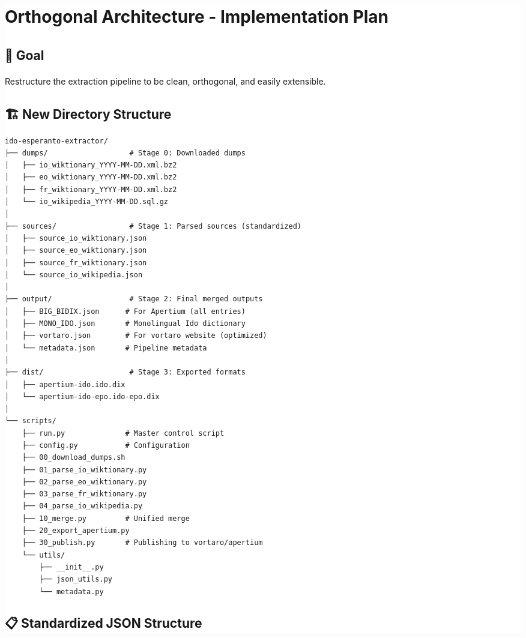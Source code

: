 # Orthogonal Architecture - Implementation Plan

## 🎯 Goal
Restructure the extraction pipeline to be clean, orthogonal, and easily extensible.

## 🏗️ New Directory Structure

```
ido-esperanto-extractor/
├── dumps/                   # Stage 0: Downloaded dumps
│   ├── io_wiktionary_YYYY-MM-DD.xml.bz2
│   ├── eo_wiktionary_YYYY-MM-DD.xml.bz2
│   ├── fr_wiktionary_YYYY-MM-DD.xml.bz2
│   └── io_wikipedia_YYYY-MM-DD.sql.gz
│
├── sources/                 # Stage 1: Parsed sources (standardized)
│   ├── source_io_wiktionary.json
│   ├── source_eo_wiktionary.json
│   ├── source_fr_wiktionary.json
│   └── source_io_wikipedia.json
│
├── output/                  # Stage 2: Final merged outputs
│   ├── BIG_BIDIX.json      # For Apertium (all entries)
│   ├── MONO_IDO.json       # Monolingual Ido dictionary
│   ├── vortaro.json        # For vortaro website (optimized)
│   └── metadata.json       # Pipeline metadata
│
├── dist/                    # Stage 3: Exported formats
│   ├── apertium-ido.ido.dix
│   └── apertium-ido-epo.ido-epo.dix
│
└── scripts/
    ├── run.py              # Master control script
    ├── config.py           # Configuration
    ├── 00_download_dumps.sh
    ├── 01_parse_io_wiktionary.py
    ├── 02_parse_eo_wiktionary.py
    ├── 03_parse_fr_wiktionary.py
    ├── 04_parse_io_wikipedia.py
    ├── 10_merge.py         # Unified merge
    ├── 20_export_apertium.py
    ├── 30_publish.py       # Publishing to vortaro/apertium
    └── utils/
        ├── __init__.py
        ├── json_utils.py
        └── metadata.py
```

## 📋 Standardized JSON Structure
